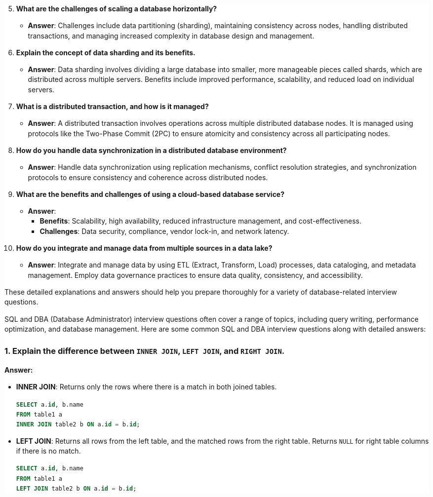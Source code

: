 5. **What are the challenges of scaling a database horizontally?**
   - **Answer**: Challenges include data partitioning (sharding), maintaining consistency across nodes, handling distributed transactions, and managing increased complexity in database design and management.

6. **Explain the concept of data sharding and its benefits.**
   - **Answer**: Data sharding involves dividing a large database into smaller, more manageable pieces called shards, which are distributed across multiple servers. Benefits include improved performance, scalability, and reduced load on individual servers.

7. **What is a distributed transaction, and how is it managed?**
   - **Answer**: A distributed transaction involves operations across multiple distributed database nodes. It is managed using protocols like the Two-Phase Commit (2PC) to ensure atomicity and consistency across all participating nodes.

8. **How do you handle data synchronization in a distributed database environment?**
   - **Answer**: Handle data synchronization using replication mechanisms, conflict resolution strategies, and synchronization protocols to ensure consistency and coherence across distributed nodes.

9. **What are the benefits and challenges of using a cloud-based database service?**
   - **Answer**:
     - **Benefits**: Scalability, high availability, reduced infrastructure management, and cost-effectiveness.
     - **Challenges**: Data security, compliance, vendor lock-in, and network latency.

10. **How do you integrate and manage data from multiple sources in a data lake?**
    - **Answer**: Integrate and manage data by using ETL (Extract, Transform, Load) processes, data cataloging, and metadata management. Employ data governance practices to ensure data quality, consistency, and accessibility.

These detailed explanations and answers should help you prepare thoroughly for a variety of database-related interview questions.

SQL and DBA (Database Administrator) interview questions often cover a range of topics, including query writing, performance optimization, and database management. Here are some common SQL and DBA interview questions along with detailed answers:

### 1. **Explain the difference between `INNER JOIN`, `LEFT JOIN`, and `RIGHT JOIN`.**

**Answer:**

- **INNER JOIN**: Returns only the rows where there is a match in both joined tables.
  ```sql
  SELECT a.id, b.name
  FROM table1 a
  INNER JOIN table2 b ON a.id = b.id;
  ```

- **LEFT JOIN**: Returns all rows from the left table, and the matched rows from the right table. Returns `NULL` for right table columns if there is no match.
  ```sql
  SELECT a.id, b.name
  FROM table1 a
  LEFT JOIN table2 b ON a.id = b.id;
  ```
